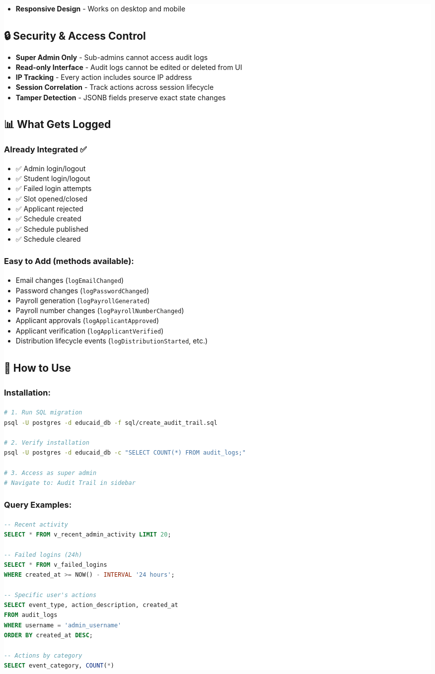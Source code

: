 - **Responsive Design** - Works on desktop and mobile

## 🔒 Security & Access Control

- **Super Admin Only** - Sub-admins cannot access audit logs
- **Read-only Interface** - Audit logs cannot be edited or deleted from UI
- **IP Tracking** - Every action includes source IP address
- **Session Correlation** - Track actions across session lifecycle
- **Tamper Detection** - JSONB fields preserve exact state changes

## 📊 What Gets Logged

### Already Integrated ✅
- ✅ Admin login/logout
- ✅ Student login/logout
- ✅ Failed login attempts
- ✅ Slot opened/closed
- ✅ Applicant rejected
- ✅ Schedule created
- ✅ Schedule published
- ✅ Schedule cleared

### Easy to Add (methods available):
- Email changes (`logEmailChanged`)
- Password changes (`logPasswordChanged`)
- Payroll generation (`logPayrollGenerated`)
- Payroll number changes (`logPayrollNumberChanged`)
- Applicant approvals (`logApplicantApproved`)
- Applicant verification (`logApplicantVerified`)
- Distribution lifecycle events (`logDistributionStarted`, etc.)

## 🚀 How to Use

### Installation:
```bash
# 1. Run SQL migration
psql -U postgres -d educaid_db -f sql/create_audit_trail.sql

# 2. Verify installation
psql -U postgres -d educaid_db -c "SELECT COUNT(*) FROM audit_logs;"

# 3. Access as super admin
# Navigate to: Audit Trail in sidebar
```

### Query Examples:
```sql
-- Recent activity
SELECT * FROM v_recent_admin_activity LIMIT 20;

-- Failed logins (24h)
SELECT * FROM v_failed_logins 
WHERE created_at >= NOW() - INTERVAL '24 hours';

-- Specific user's actions
SELECT event_type, action_description, created_at 
FROM audit_logs 
WHERE username = 'admin_username' 
ORDER BY created_at DESC;

-- Actions by category
SELECT event_category, COUNT(*) 
```